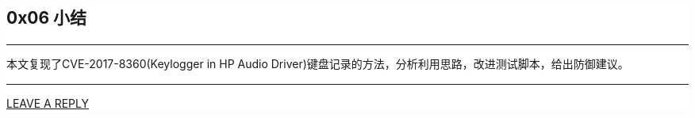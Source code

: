 ## 0x06 小结
---

本文复现了CVE-2017-8360(Keylogger in HP Audio Driver)键盘记录的方法，分析利用思路，改进测试脚本，给出防御建议。


---


[LEAVE A REPLY](https://github.com/3gstudent/feedback/issues/new)







